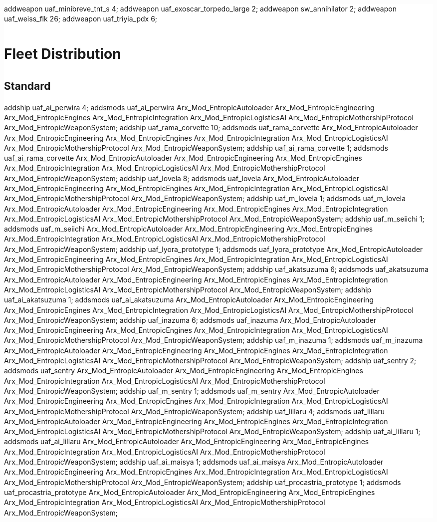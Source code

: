 addweapon uaf_minibreve_tnt_s 4;
addweapon uaf_exoscar_torpedo_large 2;
addweapon sw_annihilator 2;
addweapon uaf_weiss_flk 26;
addweapon uaf_triyia_pdx 6;

# Fleet Distribution

## Standard

addship uaf_ai_perwira 4; addsmods uaf_ai_perwira Arx_Mod_EntropicAutoloader Arx_Mod_EntropicEngineering Arx_Mod_EntropicEngines Arx_Mod_EntropicIntegration Arx_Mod_EntropicLogisticsAI Arx_Mod_EntropicMothershipProtocol Arx_Mod_EntropicWeaponSystem;
addship uaf_rama_corvette 10; addsmods uaf_rama_corvette Arx_Mod_EntropicAutoloader Arx_Mod_EntropicEngineering Arx_Mod_EntropicEngines Arx_Mod_EntropicIntegration Arx_Mod_EntropicLogisticsAI Arx_Mod_EntropicMothershipProtocol Arx_Mod_EntropicWeaponSystem;
addship uaf_ai_rama_corvette 1; addsmods uaf_ai_rama_corvette Arx_Mod_EntropicAutoloader Arx_Mod_EntropicEngineering Arx_Mod_EntropicEngines Arx_Mod_EntropicIntegration Arx_Mod_EntropicLogisticsAI Arx_Mod_EntropicMothershipProtocol Arx_Mod_EntropicWeaponSystem;
addship uaf_lovela 8; addsmods uaf_lovela Arx_Mod_EntropicAutoloader Arx_Mod_EntropicEngineering Arx_Mod_EntropicEngines Arx_Mod_EntropicIntegration Arx_Mod_EntropicLogisticsAI Arx_Mod_EntropicMothershipProtocol Arx_Mod_EntropicWeaponSystem;
addship uaf_m_lovela 1; addsmods uaf_m_lovela Arx_Mod_EntropicAutoloader Arx_Mod_EntropicEngineering Arx_Mod_EntropicEngines Arx_Mod_EntropicIntegration Arx_Mod_EntropicLogisticsAI Arx_Mod_EntropicMothershipProtocol Arx_Mod_EntropicWeaponSystem;
addship uaf_m_seiichi 1; addsmods uaf_m_seiichi Arx_Mod_EntropicAutoloader Arx_Mod_EntropicEngineering Arx_Mod_EntropicEngines Arx_Mod_EntropicIntegration Arx_Mod_EntropicLogisticsAI Arx_Mod_EntropicMothershipProtocol Arx_Mod_EntropicWeaponSystem;
addship uaf_lyora_prototype 1; addsmods uaf_lyora_prototype Arx_Mod_EntropicAutoloader Arx_Mod_EntropicEngineering Arx_Mod_EntropicEngines Arx_Mod_EntropicIntegration Arx_Mod_EntropicLogisticsAI Arx_Mod_EntropicMothershipProtocol Arx_Mod_EntropicWeaponSystem;
addship uaf_akatsuzuma 6; addsmods uaf_akatsuzuma Arx_Mod_EntropicAutoloader Arx_Mod_EntropicEngineering Arx_Mod_EntropicEngines Arx_Mod_EntropicIntegration Arx_Mod_EntropicLogisticsAI Arx_Mod_EntropicMothershipProtocol Arx_Mod_EntropicWeaponSystem;
addship uaf_ai_akatsuzuma 1; addsmods uaf_ai_akatsuzuma Arx_Mod_EntropicAutoloader Arx_Mod_EntropicEngineering Arx_Mod_EntropicEngines Arx_Mod_EntropicIntegration Arx_Mod_EntropicLogisticsAI Arx_Mod_EntropicMothershipProtocol Arx_Mod_EntropicWeaponSystem;
addship uaf_inazuma 6; addsmods uaf_inazuma Arx_Mod_EntropicAutoloader Arx_Mod_EntropicEngineering Arx_Mod_EntropicEngines Arx_Mod_EntropicIntegration Arx_Mod_EntropicLogisticsAI Arx_Mod_EntropicMothershipProtocol Arx_Mod_EntropicWeaponSystem;
addship uaf_m_inazuma 1; addsmods uaf_m_inazuma Arx_Mod_EntropicAutoloader Arx_Mod_EntropicEngineering Arx_Mod_EntropicEngines Arx_Mod_EntropicIntegration Arx_Mod_EntropicLogisticsAI Arx_Mod_EntropicMothershipProtocol Arx_Mod_EntropicWeaponSystem;
addship uaf_sentry 2; addsmods uaf_sentry Arx_Mod_EntropicAutoloader Arx_Mod_EntropicEngineering Arx_Mod_EntropicEngines Arx_Mod_EntropicIntegration Arx_Mod_EntropicLogisticsAI Arx_Mod_EntropicMothershipProtocol Arx_Mod_EntropicWeaponSystem;
addship uaf_m_sentry 1; addsmods uaf_m_sentry Arx_Mod_EntropicAutoloader Arx_Mod_EntropicEngineering Arx_Mod_EntropicEngines Arx_Mod_EntropicIntegration Arx_Mod_EntropicLogisticsAI Arx_Mod_EntropicMothershipProtocol Arx_Mod_EntropicWeaponSystem;
addship uaf_lillaru 4; addsmods uaf_lillaru Arx_Mod_EntropicAutoloader Arx_Mod_EntropicEngineering Arx_Mod_EntropicEngines Arx_Mod_EntropicIntegration Arx_Mod_EntropicLogisticsAI Arx_Mod_EntropicMothershipProtocol Arx_Mod_EntropicWeaponSystem;
addship uaf_ai_lillaru 1; addsmods uaf_ai_lillaru Arx_Mod_EntropicAutoloader Arx_Mod_EntropicEngineering Arx_Mod_EntropicEngines Arx_Mod_EntropicIntegration Arx_Mod_EntropicLogisticsAI Arx_Mod_EntropicMothershipProtocol Arx_Mod_EntropicWeaponSystem;
addship uaf_ai_maisya 1; addsmods uaf_ai_maisya Arx_Mod_EntropicAutoloader Arx_Mod_EntropicEngineering Arx_Mod_EntropicEngines Arx_Mod_EntropicIntegration Arx_Mod_EntropicLogisticsAI Arx_Mod_EntropicMothershipProtocol Arx_Mod_EntropicWeaponSystem;
addship uaf_procastria_prototype 1; addsmods uaf_procastria_prototype Arx_Mod_EntropicAutoloader Arx_Mod_EntropicEngineering Arx_Mod_EntropicEngines Arx_Mod_EntropicIntegration Arx_Mod_EntropicLogisticsAI Arx_Mod_EntropicMothershipProtocol Arx_Mod_EntropicWeaponSystem;